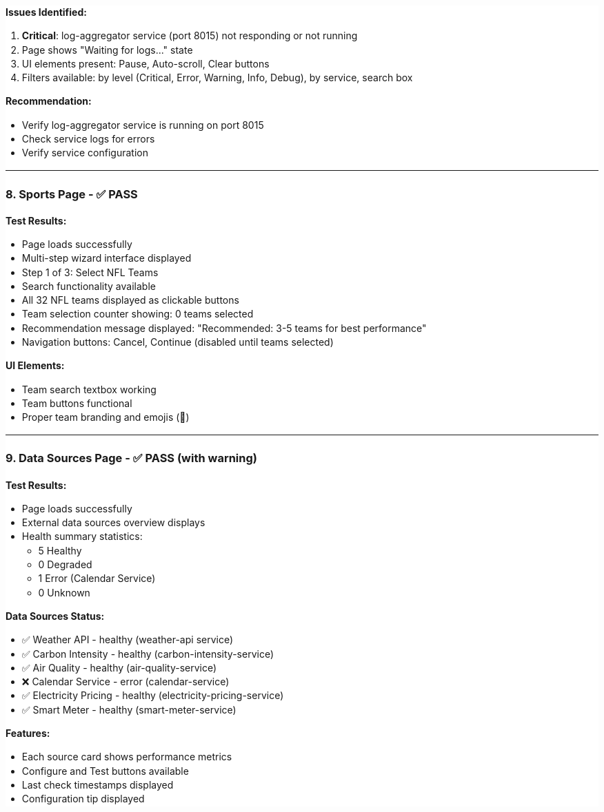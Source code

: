 **Issues Identified:**
1. **Critical**: log-aggregator service (port 8015) not responding or not running
2. Page shows "Waiting for logs..." state
3. UI elements present: Pause, Auto-scroll, Clear buttons
4. Filters available: by level (Critical, Error, Warning, Info, Debug), by service, search box

**Recommendation:**
- Verify log-aggregator service is running on port 8015
- Check service logs for errors
- Verify service configuration

---

### 8. Sports Page - ✅ PASS

**Test Results:**
- Page loads successfully
- Multi-step wizard interface displayed
- Step 1 of 3: Select NFL Teams
- Search functionality available
- All 32 NFL teams displayed as clickable buttons
- Team selection counter showing: 0 teams selected
- Recommendation message displayed: "Recommended: 3-5 teams for best performance"
- Navigation buttons: Cancel, Continue (disabled until teams selected)

**UI Elements:**
- Team search textbox working
- Team buttons functional
- Proper team branding and emojis (🏈)

---

### 9. Data Sources Page - ✅ PASS (with warning)

**Test Results:**
- Page loads successfully
- External data sources overview displays
- Health summary statistics:
  - 5 Healthy
  - 0 Degraded
  - 1 Error (Calendar Service)
  - 0 Unknown

**Data Sources Status:**
- ✅ Weather API - healthy (weather-api service)
- ✅ Carbon Intensity - healthy (carbon-intensity-service)
- ✅ Air Quality - healthy (air-quality-service)
- ❌ Calendar Service - error (calendar-service)
- ✅ Electricity Pricing - healthy (electricity-pricing-service)
- ✅ Smart Meter - healthy (smart-meter-service)

**Features:**
- Each source card shows performance metrics
- Configure and Test buttons available
- Last check timestamps displayed
- Configuration tip displayed
